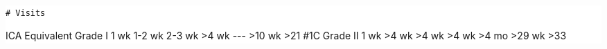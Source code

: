     # Visits
   </th>
   <th class="Center" valign="top">
    ICA Equivalent
   </th>
  </tr>
 </thead>
 <tbody>
  <tr>
   <th class="Center" valign="top">
    Grade I
   </th>
   <td class="Center" valign="top">
    1 wk
   </td>
   <td class="Center" valign="top">
    1-2 wk
   </td>
   <td class="Center" valign="top">
    2-3 wk
   </td>
   <td class="Center" valign="top">
    &gt;4 wk
   </td>
   <td class="Center" valign="top">
    ---
   </td>
   <td class="Center" valign="top">
    &gt;10 wk
   </td>
   <td class="Center" valign="top">
    &gt;21
   </td>
   <td class="Center" valign="top">
    #1C
   </td>
  </tr>
  <tr>
   <th class="Center" valign="top">
    Grade II
   </th>
   <td class="Center" valign="top">
    1 wk
   </td>
   <td class="Center" valign="top">
    &gt;4 wk
   </td>
   <td class="Center" valign="top">
    &gt;4 wk
   </td>
   <td class="Center" valign="top">
    &gt;4 wk
   </td>
   <td class="Center" valign="top">
    &gt;4 mo
   </td>
   <td class="Center" valign="top">
    &gt;29 wk
   </td>
   <td class="Center" valign="top">
    &gt;33
   </td>